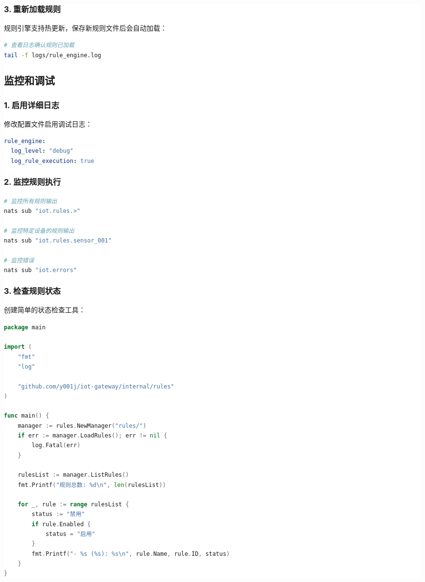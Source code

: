 ### 3. 重新加载规则

规则引擎支持热更新，保存新规则文件后会自动加载：

```bash
# 查看日志确认规则已加载
tail -f logs/rule_engine.log
```

## 监控和调试

### 1. 启用详细日志

修改配置文件启用调试日志：

```yaml
rule_engine:
  log_level: "debug"
  log_rule_execution: true
```

### 2. 监控规则执行

```bash
# 监控所有规则输出
nats sub "iot.rules.>"

# 监控特定设备的规则输出
nats sub "iot.rules.sensor_001"

# 监控错误
nats sub "iot.errors"
```

### 3. 检查规则状态

创建简单的状态检查工具：

```go
package main

import (
    "fmt"
    "log"
    
    "github.com/y001j/iot-gateway/internal/rules"
)

func main() {
    manager := rules.NewManager("rules/")
    if err := manager.LoadRules(); err != nil {
        log.Fatal(err)
    }
    
    rulesList := manager.ListRules()
    fmt.Printf("规则总数: %d\n", len(rulesList))
    
    for _, rule := range rulesList {
        status := "禁用"
        if rule.Enabled {
            status = "启用"
        }
        fmt.Printf("- %s (%s): %s\n", rule.Name, rule.ID, status)
    }
}
```
